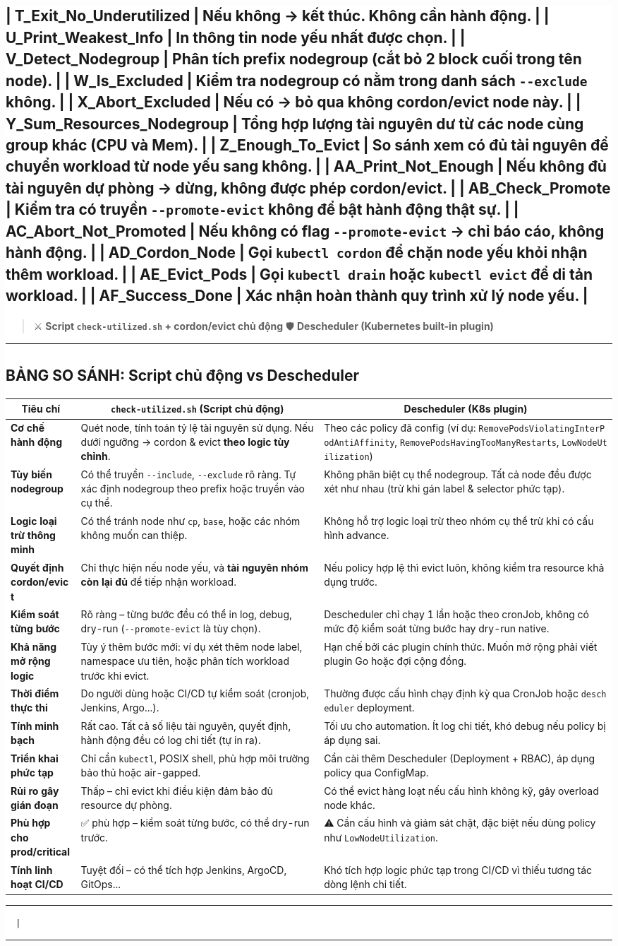 | **T_Exit_No_Underutilized**   | Nếu không → kết thúc. Không cần hành động.                                          |
| **U_Print_Weakest_Info**      | In thông tin node yếu nhất được chọn.                                               |
| **V_Detect_Nodegroup**        | Phân tích prefix nodegroup (cắt bỏ 2 block cuối trong tên node).                    |
| **W_Is_Excluded**             | Kiểm tra nodegroup có nằm trong danh sách `--exclude` không.                        |
| **X_Abort_Excluded**          | Nếu có → bỏ qua không cordon/evict node này.                                        |
| **Y_Sum_Resources_Nodegroup** | Tổng hợp lượng tài nguyên dư từ các node cùng group khác (CPU và Mem).              |
| **Z_Enough_To_Evict**         | So sánh xem có đủ tài nguyên để chuyển workload từ node yếu sang không.             |
| **AA_Print_Not_Enough**       | Nếu không đủ tài nguyên dự phòng → dừng, không được phép cordon/evict.              |
| **AB_Check_Promote**          | Kiểm tra có truyền `--promote-evict` không để bật hành động thật sự.                |
| **AC_Abort_Not_Promoted**     | Nếu không có flag `--promote-evict` → chỉ báo cáo, không hành động.                 |
| **AD_Cordon_Node**            | Gọi `kubectl cordon` để chặn node yếu khỏi nhận thêm workload.                      |
| **AE_Evict_Pods**             | Gọi `kubectl drain` hoặc `kubectl evict` để di tản workload.                        |
| **AF_Success_Done**           | Xác nhận hoàn thành quy trình xử lý node yếu.                                       |
---
> ⚔️ **Script `check-utilized.sh` + cordon/evict chủ động**
> 🛡️ **Descheduler (Kubernetes built-in plugin)**

---

## **BẢNG SO SÁNH: Script chủ động vs Descheduler**

| Tiêu chí                      | `check-utilized.sh` (Script chủ động)                                                                       | Descheduler (K8s plugin)                                                                                                              |
| ----------------------------- | ----------------------------------------------------------------------------------------------------------- | ------------------------------------------------------------------------------------------------------------------------------------- |
| **Cơ chế hành động**          | Quét node, tính toán tỷ lệ tài nguyên sử dụng. Nếu dưới ngưỡng → cordon & evict **theo logic tùy chỉnh**.   | Theo các policy đã config (ví dụ: `RemovePodsViolatingInterPodAntiAffinity`, `RemovePodsHavingTooManyRestarts`, `LowNodeUtilization`) |
| **Tùy biến nodegroup**        | Có thể truyền `--include`, `--exclude` rõ ràng. Tự xác định nodegroup theo prefix hoặc truyền vào cụ thể.   | Không phân biệt cụ thể nodegroup. Tất cả node đều được xét như nhau (trừ khi gán label & selector phức tạp).                          |
| **Logic loại trừ thông minh** | Có thể tránh node như `cp`, `base`, hoặc các nhóm không muốn can thiệp.                                     | Không hỗ trợ logic loại trừ theo nhóm cụ thể trừ khi có cấu hình advance.                                                             |
| **Quyết định cordon/evict**   | Chỉ thực hiện nếu node yếu, và **tài nguyên nhóm còn lại đủ** để tiếp nhận workload.                        | Nếu policy hợp lệ thì evict luôn, không kiểm tra resource khả dụng trước.                                                             |
| **Kiểm soát từng bước**       | Rõ ràng – từng bước đều có thể in log, debug, dry-run (`--promote-evict` là tùy chọn).                      | Descheduler chỉ chạy 1 lần hoặc theo cronJob, không có mức độ kiểm soát từng bước hay dry-run native.                                 |
| **Khả năng mở rộng logic**    | Tùy ý thêm bước mới: ví dụ xét thêm node label, namespace ưu tiên, hoặc phân tích workload trước khi evict. | Hạn chế bởi các plugin chính thức. Muốn mở rộng phải viết plugin Go hoặc đợi cộng đồng.                                               |
| **Thời điểm thực thi**        | Do người dùng hoặc CI/CD tự kiểm soát (cronjob, Jenkins, Argo...).                                          | Thường được cấu hình chạy định kỳ qua CronJob hoặc `descheduler` deployment.                                                          |
| **Tính minh bạch**            | Rất cao. Tất cả số liệu tài nguyên, quyết định, hành động đều có log chi tiết (tự in ra).                   | Tối ưu cho automation. Ít log chi tiết, khó debug nếu policy bị áp dụng sai.                                                          |
| **Triển khai phức tạp**       | Chỉ cần `kubectl`, POSIX shell, phù hợp môi trường bảo thủ hoặc air-gapped.                                 | Cần cài thêm Descheduler (Deployment + RBAC), áp dụng policy qua ConfigMap.                                                           |
| **Rủi ro gây gián đoạn**      | Thấp – chỉ evict khi điều kiện đảm bảo đủ resource dự phòng.                                                | Có thể evict hàng loạt nếu cấu hình không kỹ, gây overload node khác.                                                                 |
| **Phù hợp cho prod/critical** | ✅ phù hợp – kiểm soát từng bước, có thể dry-run trước.                                                  | ⚠️ Cần cấu hình và giám sát chặt, đặc biệt nếu dùng policy như `LowNodeUtilization`.                                                  |
| **Tính linh hoạt CI/CD**      | Tuyệt đối – có thể tích hợp Jenkins, ArgoCD, GitOps...                                                      | Khó tích hợp logic phức tạp trong CI/CD vì thiếu tương tác dòng lệnh chi tiết.                                                        |

---

      |

---
